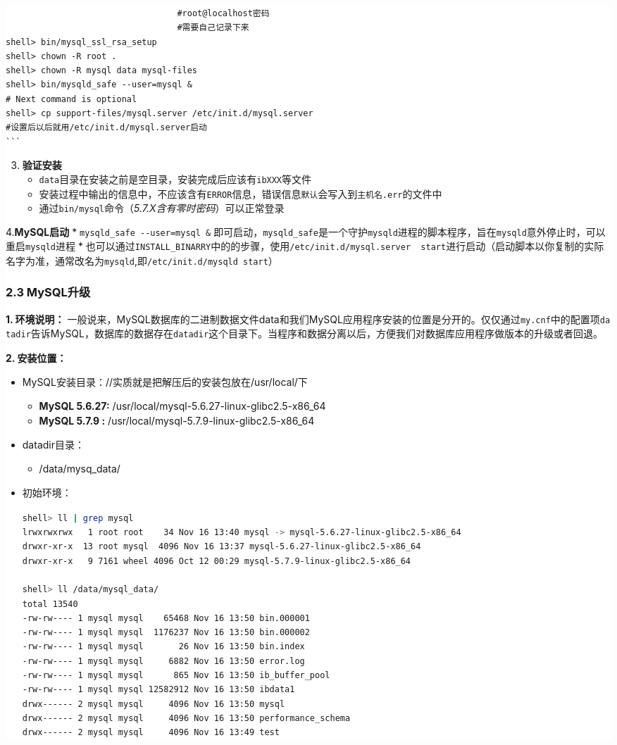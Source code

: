                                       #root@localhost密码
                                      #需要自己记录下来
    shell> bin/mysql_ssl_rsa_setup          
    shell> chown -R root .
    shell> chown -R mysql data mysql-files
    shell> bin/mysqld_safe --user=mysql &
    # Next command is optional
    shell> cp support-files/mysql.server /etc/init.d/mysql.server		
    #设置后以后就用/etc/init.d/mysql.server启动
    ```

3. **验证安装**
    * `data`目录在安装之前是空目录，安装完成后应该有`ibXXX`等文件
    * 安装过程中输出的信息中，不应该含有`ERROR`信息，错误信息`默认`会写入到`主机名.err`的文件中
    * 通过`bin/mysql`命令（*5.7.X含有零时密码*）可以正常登录

4.**MySQL启动**
    * `mysqld_safe --user=mysql &` 即可启动，`mysqld_safe`是一个守护`mysqld`进程的脚本程序，旨在`mysqld`意外停止时，可以重启`mysqld`进程
    * 也可以通过`INSTALL_BINARRY`中的的步骤，使用`/etc/init.d/mysql.server  start`进行启动（启动脚本以你复制的实际名字为准，通常改名为`mysqld`,即`/etc/init.d/mysqld start`）

### 2.3 MySQL升级
**1. 环境说明：**
一般说来，MySQL数据库的二进制数据文件data和我们MySQL应用程序安装的位置是分开的。仅仅通过`my.cnf`中的配置项`datadir`告诉MySQL，数据库的数据存在`datadir`这个目录下。当程序和数据分离以后，方便我们对数据库应用程序做版本的升级或者回退。

**2. 安装位置：**
* MySQL安装目录：//实质就是把解压后的安装包放在/usr/local/下
    - **MySQL 5.6.27:** /usr/local/mysql-5.6.27-linux-glibc2.5-x86_64
    - **MySQL 5.7.9 :** /usr/local/mysql-5.7.9-linux-glibc2.5-x86_64
         
* datadir目录：
    - /data/mysq_data/

* 初始环境：
 
    ```bash
    shell> ll | grep mysql
    lrwxrwxrwx   1 root root    34 Nov 16 13:40 mysql -> mysql-5.6.27-linux-glibc2.5-x86_64
    drwxr-xr-x  13 root mysql  4096 Nov 16 13:37 mysql-5.6.27-linux-glibc2.5-x86_64
    drwxr-xr-x   9 7161 wheel 4096 Oct 12 00:29 mysql-5.7.9-linux-glibc2.5-x86_64
    
    shell> ll /data/mysql_data/
    total 13540
    -rw-rw---- 1 mysql mysql    65468 Nov 16 13:50 bin.000001
    -rw-rw---- 1 mysql mysql  1176237 Nov 16 13:50 bin.000002
    -rw-rw---- 1 mysql mysql       26 Nov 16 13:50 bin.index
    -rw-rw---- 1 mysql mysql     6882 Nov 16 13:50 error.log
    -rw-rw---- 1 mysql mysql      865 Nov 16 13:50 ib_buffer_pool
    -rw-rw---- 1 mysql mysql 12582912 Nov 16 13:50 ibdata1
    drwx------ 2 mysql mysql     4096 Nov 16 13:50 mysql
    drwx------ 2 mysql mysql     4096 Nov 16 13:50 performance_schema
    drwx------ 2 mysql mysql     4096 Nov 16 13:49 test
    ```
